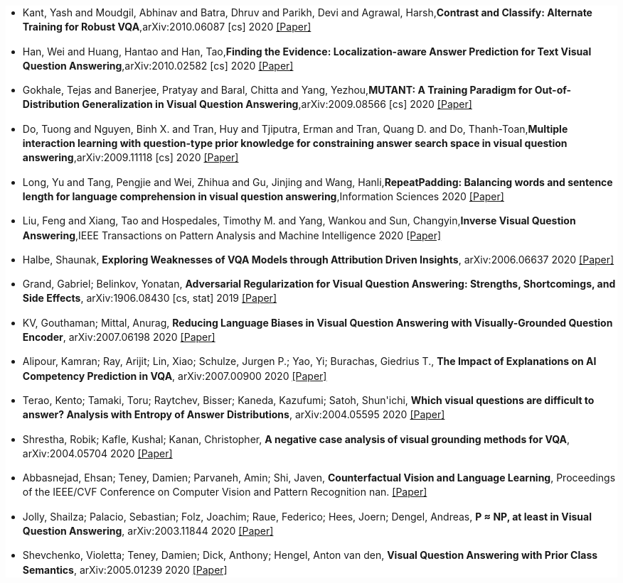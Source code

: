 - Kant, Yash and Moudgil, Abhinav and Batra, Dhruv and Parikh, Devi and Agrawal, Harsh,**Contrast and Classify: Alternate Training for Robust VQA**,arXiv:2010.06087 [cs] 2020 [[Paper]](http://arxiv.org/abs/2010.06087)

- Han, Wei and Huang, Hantao and Han, Tao,**Finding the Evidence: Localization-aware Answer Prediction for Text Visual Question Answering**,arXiv:2010.02582 [cs] 2020 [[Paper]](http://arxiv.org/abs/2010.02582)

- Gokhale, Tejas and Banerjee, Pratyay and Baral, Chitta and Yang, Yezhou,**MUTANT: A Training Paradigm for Out-of-Distribution Generalization in Visual Question Answering**,arXiv:2009.08566 [cs] 2020 [[Paper]](http://arxiv.org/abs/2009.08566)

- Do, Tuong and Nguyen, Binh X. and Tran, Huy and Tjiputra, Erman and Tran, Quang D. and Do, Thanh-Toan,**Multiple interaction learning with question-type prior knowledge for constraining answer search space in visual question answering**,arXiv:2009.11118 [cs] 2020 [[Paper]](http://arxiv.org/abs/2009.11118)

- Long, Yu and Tang, Pengjie and Wei, Zhihua and Gu, Jinjing and Wang, Hanli,**RepeatPadding: Balancing words and sentence length for language comprehension in visual question answering**,Information Sciences 2020 [[Paper]](https://linkinghub.elsevier.com/retrieve/pii/S002002552030342X)

- Liu, Feng and Xiang, Tao and Hospedales, Timothy M. and Yang, Wankou and Sun, Changyin,**Inverse Visual Question Answering**,IEEE Transactions on Pattern Analysis and Machine Intelligence 2020 [[Paper]](https://ieeexplore.ieee.org/document/8528867/)

- Halbe, Shaunak, **Exploring Weaknesses of VQA Models through Attribution Driven Insights**, arXiv:2006.06637   2020   [[Paper]](http://arxiv.org/abs/2006.06637)

- Grand, Gabriel; Belinkov, Yonatan, **Adversarial Regularization for Visual Question Answering: Strengths, Shortcomings, and Side Effects**, arXiv:1906.08430 [cs, stat] 2019   [[Paper]](http://arxiv.org/abs/1906.08430)

- KV, Gouthaman; Mittal, Anurag, **Reducing Language Biases in Visual Question Answering with Visually-Grounded Question Encoder**, arXiv:2007.06198   2020   [[Paper]](http://arxiv.org/abs/2007.06198)

- Alipour, Kamran; Ray, Arijit; Lin, Xiao; Schulze, Jurgen P.; Yao, Yi; Burachas, Giedrius T., **The Impact of Explanations on AI Competency Prediction in VQA**, arXiv:2007.00900   2020   [[Paper]](http://arxiv.org/abs/2007.00900)

- Terao, Kento; Tamaki, Toru; Raytchev, Bisser; Kaneda, Kazufumi; Satoh, Shun'ichi, **Which visual questions are difficult to answer? Analysis with Entropy of Answer Distributions**, arXiv:2004.05595   2020   [[Paper]](http://arxiv.org/abs/2004.05595)

- Shrestha, Robik; Kafle, Kushal; Kanan, Christopher, **A negative case analysis of visual grounding methods for VQA**, arXiv:2004.05704   2020   [[Paper]](http://arxiv.org/abs/2004.05704)

- Abbasnejad, Ehsan; Teney, Damien; Parvaneh, Amin; Shi, Javen, **Counterfactual Vision and Language Learning**, Proceedings of the IEEE/CVF Conference on Computer Vision and Pattern Recognition nan. [[Paper]](http://openaccess.thecvf.com/content_CVPR_2020/papers/Abbasnejad_Counterfactual_Vision_and_Language_Learning_CVPR_2020_paper.pdf)

- Jolly, Shailza; Palacio, Sebastian; Folz, Joachim; Raue, Federico; Hees, Joern; Dengel, Andreas, **P $\approx$ NP, at least in Visual Question Answering**, arXiv:2003.11844   2020   [[Paper]](http://arxiv.org/abs/2003.11844)

- Shevchenko, Violetta; Teney, Damien; Dick, Anthony; Hengel, Anton van den, **Visual Question Answering with Prior Class Semantics**, arXiv:2005.01239   2020   [[Paper]](http://arxiv.org/abs/2005.01239)
